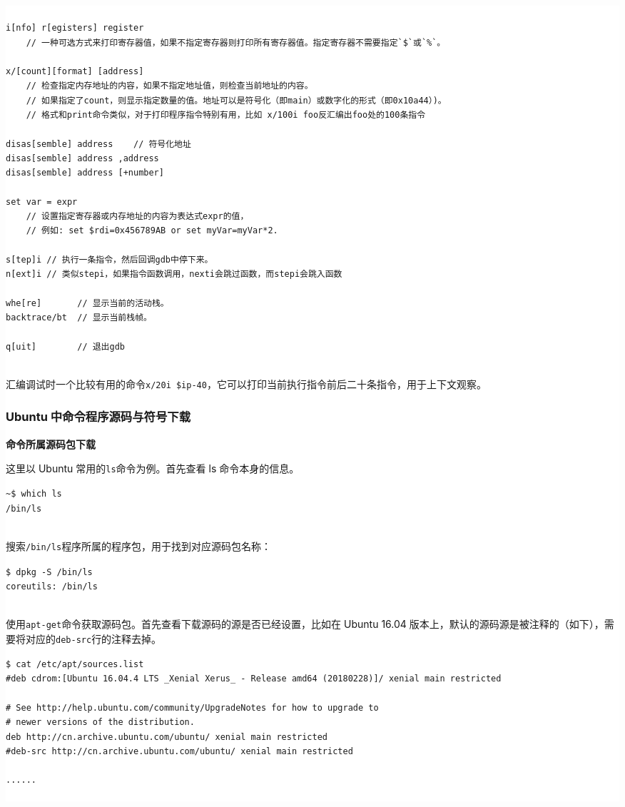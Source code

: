 ```

i[nfo] r[egisters] register
    // 一种可选方式来打印寄存器值，如果不指定寄存器则打印所有寄存器值。指定寄存器不需要指定`$`或`%`。

x/[count][format] [address]
    // 检查指定内存地址的内容，如果不指定地址值，则检查当前地址的内容。
    // 如果指定了count，则显示指定数量的值。地址可以是符号化（即main）或数字化的形式（即0x10a44）)。
    // 格式和print命令类似，对于打印程序指令特别有用，比如 x/100i foo反汇编出foo处的100条指令

disas[semble] address    // 符号化地址
disas[semble] address ,address
disas[semble] address [+number]

set var = expr
    // 设置指定寄存器或内存地址的内容为表达式expr的值，
    // 例如: set $rdi=0x456789AB or set myVar=myVar*2.

s[tep]i // 执行一条指令，然后回调gdb中停下来。
n[ext]i // 类似stepi，如果指令函数调用，nexti会跳过函数，而stepi会跳入函数

whe[re]       // 显示当前的活动栈。
backtrace/bt  // 显示当前栈帧。

q[uit]        // 退出gdb


```

汇编调试时一个比较有用的命令`x/20i $ip-40`，它可以打印当前执行指令前后二十条指令，用于上下文观察。

### Ubuntu 中命令程序源码与符号下载

**命令所属源码包下载**

这里以 Ubuntu 常用的`ls`命令为例。首先查看 ls 命令本身的信息。

```
~$ which ls
/bin/ls


```

搜索`/bin/ls`程序所属的程序包，用于找到对应源码包名称：

```
$ dpkg -S /bin/ls
coreutils: /bin/ls


```

使用`apt-get`命令获取源码包。首先查看下载源码的源是否已经设置，比如在 Ubuntu 16.04 版本上，默认的源码源是被注释的（如下），需要将对应的`deb-src`行的注释去掉。

```
$ cat /etc/apt/sources.list
#deb cdrom:[Ubuntu 16.04.4 LTS _Xenial Xerus_ - Release amd64 (20180228)]/ xenial main restricted

# See http://help.ubuntu.com/community/UpgradeNotes for how to upgrade to
# newer versions of the distribution.
deb http://cn.archive.ubuntu.com/ubuntu/ xenial main restricted
#deb-src http://cn.archive.ubuntu.com/ubuntu/ xenial main restricted

......


```
